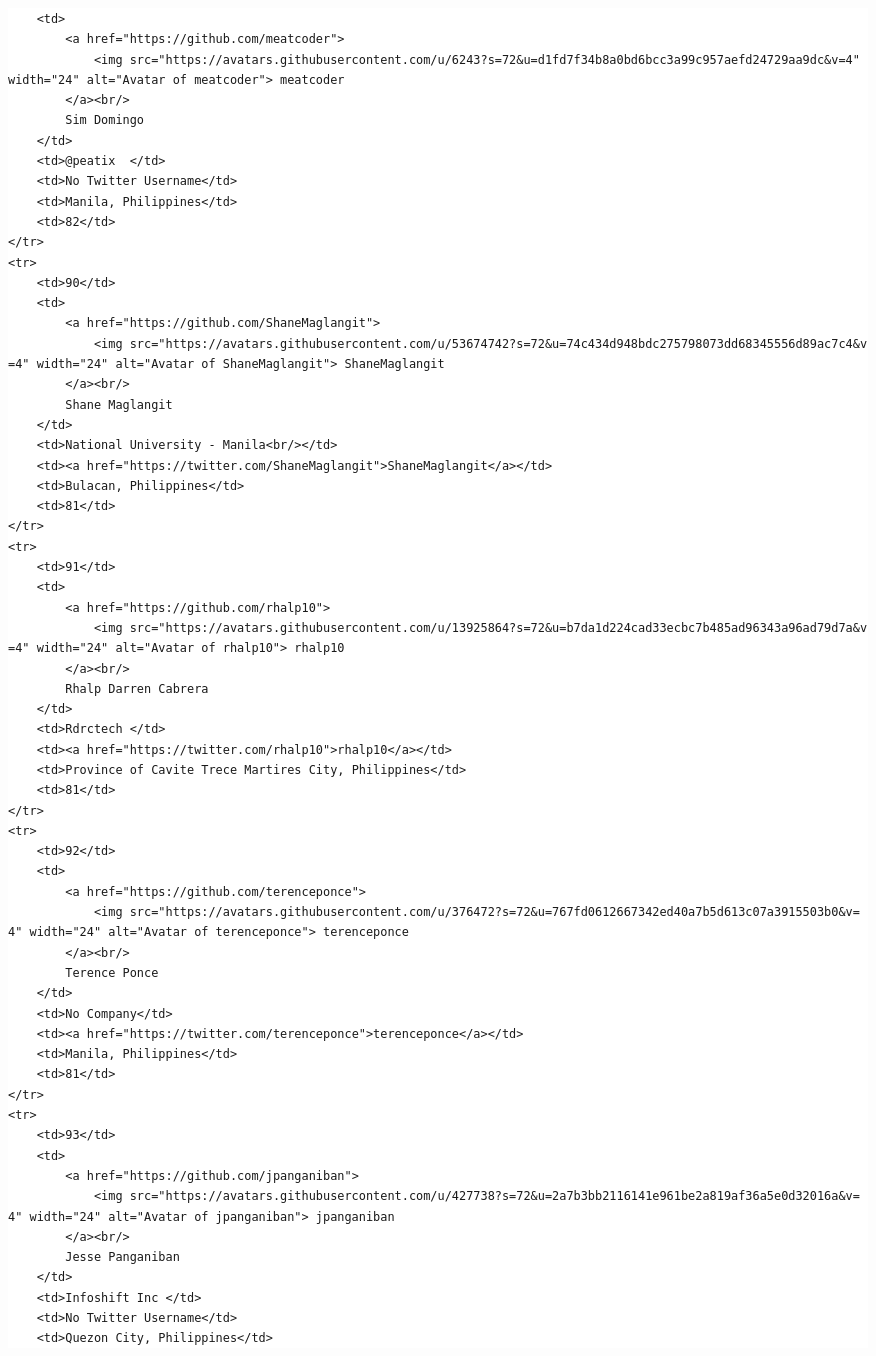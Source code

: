 		<td>
			<a href="https://github.com/meatcoder">
				<img src="https://avatars.githubusercontent.com/u/6243?s=72&u=d1fd7f34b8a0bd6bcc3a99c957aefd24729aa9dc&v=4" width="24" alt="Avatar of meatcoder"> meatcoder
			</a><br/>
			Sim Domingo
		</td>
		<td>@peatix  </td>
		<td>No Twitter Username</td>
		<td>Manila, Philippines</td>
		<td>82</td>
	</tr>
	<tr>
		<td>90</td>
		<td>
			<a href="https://github.com/ShaneMaglangit">
				<img src="https://avatars.githubusercontent.com/u/53674742?s=72&u=74c434d948bdc275798073dd68345556d89ac7c4&v=4" width="24" alt="Avatar of ShaneMaglangit"> ShaneMaglangit
			</a><br/>
			Shane Maglangit
		</td>
		<td>National University - Manila<br/></td>
		<td><a href="https://twitter.com/ShaneMaglangit">ShaneMaglangit</a></td>
		<td>Bulacan, Philippines</td>
		<td>81</td>
	</tr>
	<tr>
		<td>91</td>
		<td>
			<a href="https://github.com/rhalp10">
				<img src="https://avatars.githubusercontent.com/u/13925864?s=72&u=b7da1d224cad33ecbc7b485ad96343a96ad79d7a&v=4" width="24" alt="Avatar of rhalp10"> rhalp10
			</a><br/>
			Rhalp Darren Cabrera
		</td>
		<td>Rdrctech </td>
		<td><a href="https://twitter.com/rhalp10">rhalp10</a></td>
		<td>Province of Cavite Trece Martires City, Philippines</td>
		<td>81</td>
	</tr>
	<tr>
		<td>92</td>
		<td>
			<a href="https://github.com/terenceponce">
				<img src="https://avatars.githubusercontent.com/u/376472?s=72&u=767fd0612667342ed40a7b5d613c07a3915503b0&v=4" width="24" alt="Avatar of terenceponce"> terenceponce
			</a><br/>
			Terence Ponce
		</td>
		<td>No Company</td>
		<td><a href="https://twitter.com/terenceponce">terenceponce</a></td>
		<td>Manila, Philippines</td>
		<td>81</td>
	</tr>
	<tr>
		<td>93</td>
		<td>
			<a href="https://github.com/jpanganiban">
				<img src="https://avatars.githubusercontent.com/u/427738?s=72&u=2a7b3bb2116141e961be2a819af36a5e0d32016a&v=4" width="24" alt="Avatar of jpanganiban"> jpanganiban
			</a><br/>
			Jesse Panganiban
		</td>
		<td>Infoshift Inc </td>
		<td>No Twitter Username</td>
		<td>Quezon City, Philippines</td>